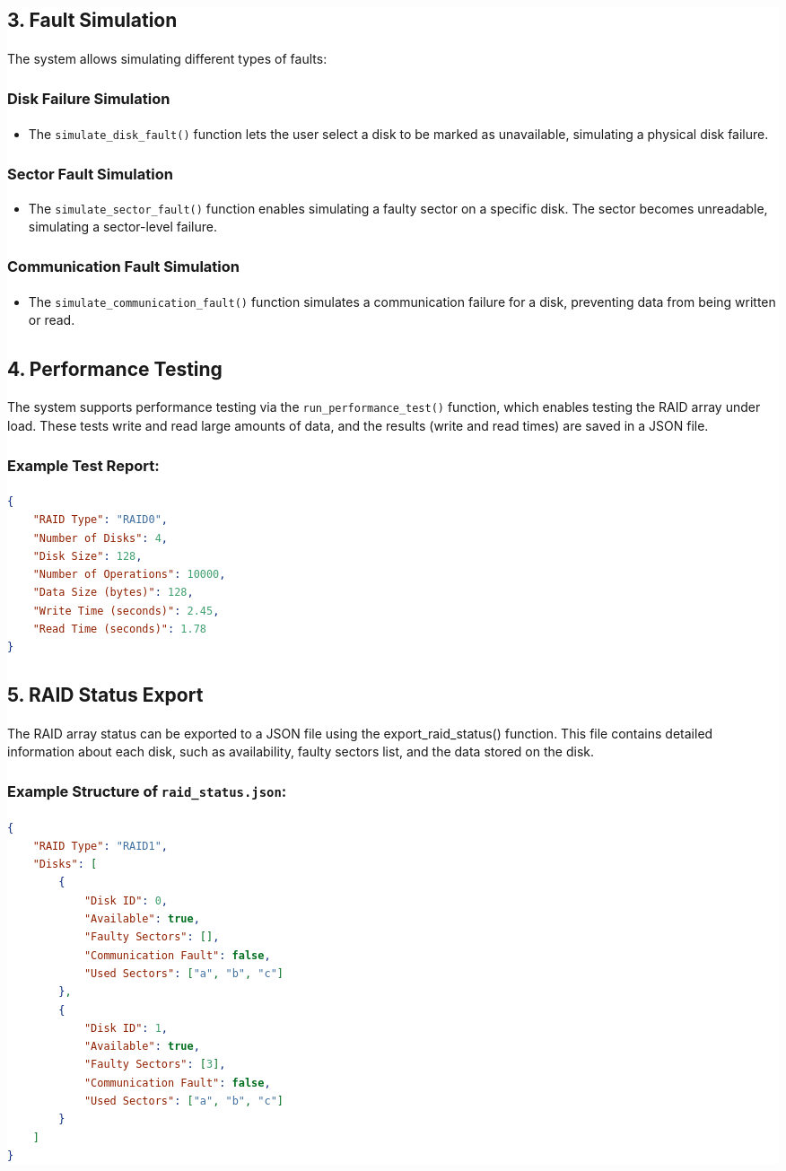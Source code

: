 ## 3. **Fault Simulation**

The system allows simulating different types of faults:

### Disk Failure Simulation
- The `simulate_disk_fault()` function lets the user select a disk to be marked as unavailable, simulating a physical disk failure.

### Sector Fault Simulation
- The `simulate_sector_fault()` function enables simulating a faulty sector on a specific disk. The sector becomes unreadable, simulating a sector-level failure.

### Communication Fault Simulation
- The `simulate_communication_fault()` function simulates a communication failure for a disk, preventing data from being written or read.

## 4. **Performance Testing**

The system supports performance testing via the `run_performance_test()` function, which enables testing the RAID array under load. These tests write and read large amounts of data, and the results (write and read times) are saved in a JSON file.

### Example Test Report:
```json
{
    "RAID Type": "RAID0",
    "Number of Disks": 4,
    "Disk Size": 128,
    "Number of Operations": 10000,
    "Data Size (bytes)": 128,
    "Write Time (seconds)": 2.45,
    "Read Time (seconds)": 1.78
}
```
## 5. **RAID Status Export**

The RAID array status can be exported to a JSON file using the export_raid_status() function. This file contains detailed information about each disk, such as availability, faulty sectors list, and the data stored on the disk.

### Example Structure of ```raid_status.json```:
```json
{
    "RAID Type": "RAID1",
    "Disks": [
        {
            "Disk ID": 0,
            "Available": true,
            "Faulty Sectors": [],
            "Communication Fault": false,
            "Used Sectors": ["a", "b", "c"]
        },
        {
            "Disk ID": 1,
            "Available": true,
            "Faulty Sectors": [3],
            "Communication Fault": false,
            "Used Sectors": ["a", "b", "c"]
        }
    ]
}
```